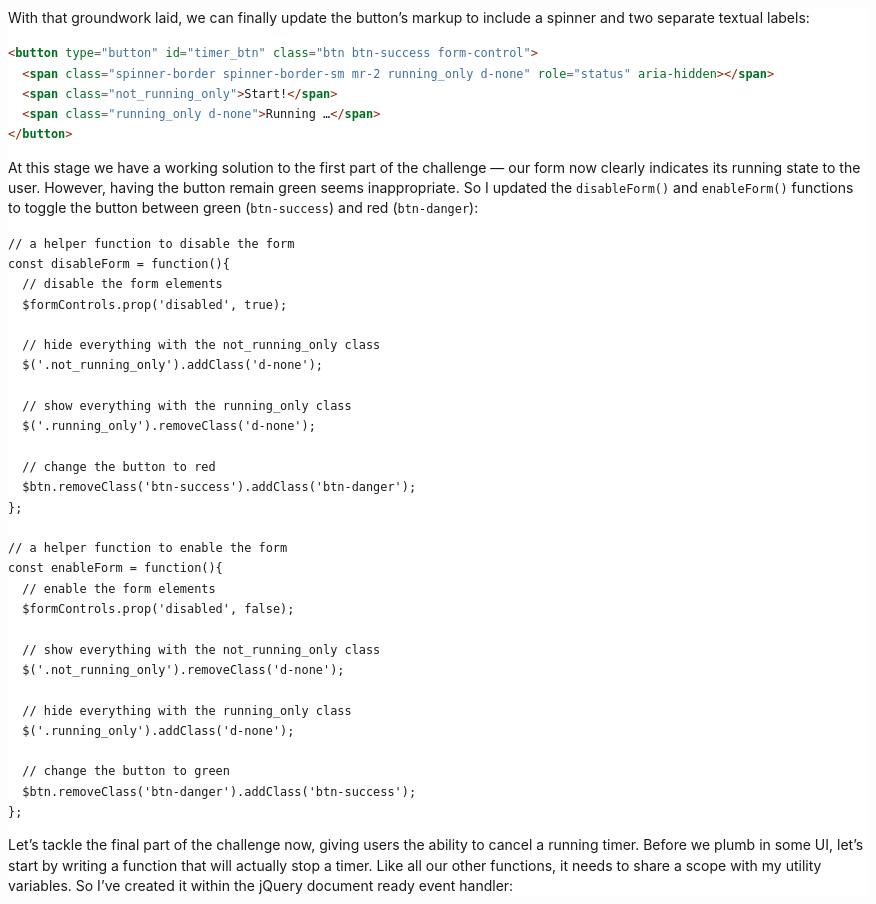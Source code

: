 ```javascript
```

With that groundwork laid, we can finally update the button’s markup to include a spinner and two separate textual labels:

```html
<button type="button" id="timer_btn" class="btn btn-success form-control">
  <span class="spinner-border spinner-border-sm mr-2 running_only d-none" role="status" aria-hidden></span>
  <span class="not_running_only">Start!</span>
  <span class="running_only d-none">Running …</span>
</button>
```

At this stage we have a working solution to the first part of the challenge — our form now clearly indicates its running state to the user. However, having the button remain green seems inappropriate. So I updated the `disableForm()` and `enableForm()` functions to toggle the button between green (`btn-success`) and red (`btn-danger`):

```html
// a helper function to disable the form
const disableForm = function(){
  // disable the form elements
  $formControls.prop('disabled', true);

  // hide everything with the not_running_only class
  $('.not_running_only').addClass('d-none');

  // show everything with the running_only class
  $('.running_only').removeClass('d-none');

  // change the button to red
  $btn.removeClass('btn-success').addClass('btn-danger');
};

// a helper function to enable the form
const enableForm = function(){
  // enable the form elements
  $formControls.prop('disabled', false);

  // show everything with the not_running_only class
  $('.not_running_only').removeClass('d-none');

  // hide everything with the running_only class
  $('.running_only').addClass('d-none');

  // change the button to green
  $btn.removeClass('btn-danger').addClass('btn-success');
};
```

Let’s tackle the final part of the challenge now, giving users the ability to cancel a running timer. Before we plumb in some UI, let’s start by writing a function that will actually stop a timer. Like all our other functions, it needs to share a scope with my utility variables. So I’ve created it within the jQuery document ready event handler:
